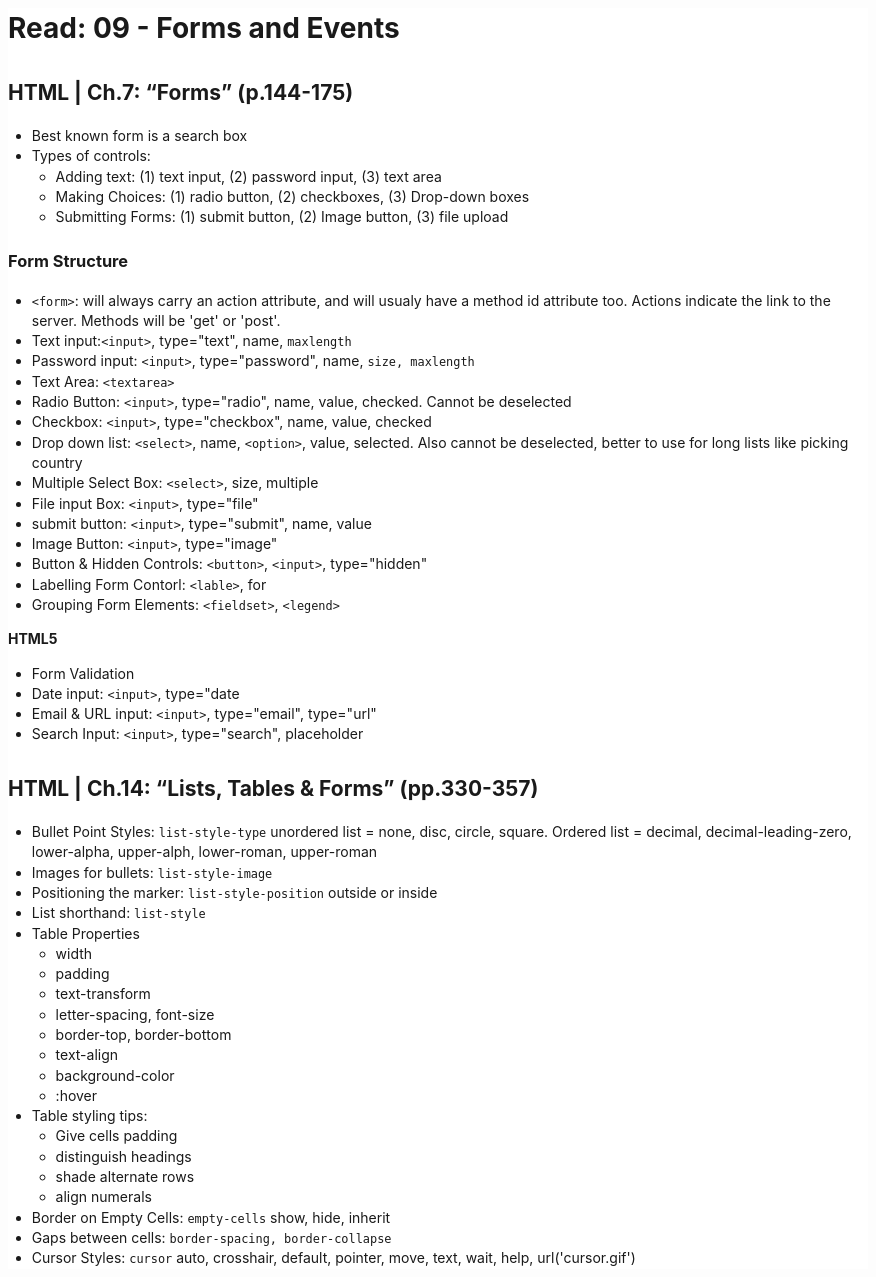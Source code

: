 # Read: 09 - Forms and Events

## HTML | Ch.7: “Forms” (p.144-175)
* Best known form is a search box
* Types of controls:
  * Adding text: (1) text input, (2) password input, (3) text area
  * Making Choices: (1) radio button, (2) checkboxes, (3) Drop-down boxes
  * Submitting Forms: (1) submit button, (2) Image button, (3) file upload
### Form Structure
* `<form>`: will always carry an action attribute, and will usualy have a method id attribute too. Actions indicate the link to the server. Methods will be 'get' or 'post'. 
* Text input:`<input>`, type="text", name, `maxlength`
* Password input: `<input>`, type="password", name, `size, maxlength`
* Text Area: `<textarea>`
* Radio Button: `<input>`, type="radio", name, value, checked. Cannot be deselected
* Checkbox: `<input>`, type="checkbox", name, value, checked
* Drop down list: `<select>`, name, `<option>`, value, selected. Also cannot be deselected, better to use for long lists like picking country
* Multiple Select Box: `<select>`, size, multiple
* File input Box: `<input>`, type="file"
* submit button: `<input>`, type="submit", name, value
* Image Button: `<input>`, type="image"
* Button & Hidden Controls: `<button>`, `<input>`, type="hidden"
* Labelling Form Contorl: `<lable>`, for
* Grouping Form Elements: `<fieldset>`, `<legend>`

**HTML5**
* Form Validation
* Date input: `<input>`, type="date
* Email & URL input: `<input>`, type="email", type="url"
* Search Input: `<input>`, type="search", placeholder


## HTML | Ch.14: “Lists, Tables & Forms” (pp.330-357)
* Bullet Point Styles: `list-style-type` unordered list = none, disc, circle, square. Ordered list = decimal, decimal-leading-zero, lower-alpha, upper-alph, lower-roman, upper-roman
* Images for bullets: `list-style-image`
* Positioning the marker: `list-style-position` outside or inside
* List shorthand: `list-style`
* Table Properties
  * width
  * padding
  * text-transform
  * letter-spacing, font-size
  * border-top, border-bottom
  * text-align
  * background-color
  * :hover
* Table styling tips:
  * Give cells padding
  * distinguish headings
  * shade alternate rows
  * align numerals
* Border on Empty Cells: `empty-cells` show, hide, inherit
* Gaps between cells: `border-spacing, border-collapse`
* Cursor Styles: `cursor` auto, crosshair, default, pointer, move, text, wait, help, url('cursor.gif')

